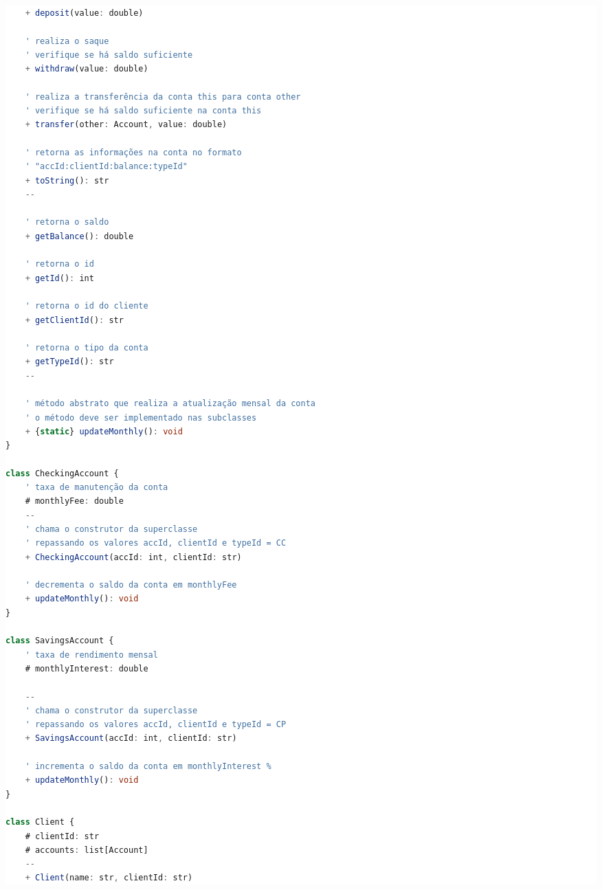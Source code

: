 ```ts
    + deposit(value: double)

    ' realiza o saque
    ' verifique se há saldo suficiente
    + withdraw(value: double)

    ' realiza a transferência da conta this para conta other
    ' verifique se há saldo suficiente na conta this
    + transfer(other: Account, value: double)

    ' retorna as informações na conta no formato
    ' "accId:clientId:balance:typeId"
    + toString(): str
    --

    ' retorna o saldo
    + getBalance(): double

    ' retorna o id
    + getId(): int

    ' retorna o id do cliente
    + getClientId(): str

    ' retorna o tipo da conta
    + getTypeId(): str
    --
    
    ' método abstrato que realiza a atualização mensal da conta
    ' o método deve ser implementado nas subclasses
    + {static} updateMonthly(): void
}

class CheckingAccount {
    ' taxa de manutenção da conta
    # monthlyFee: double
    --
    ' chama o construtor da superclasse
    ' repassando os valores accId, clientId e typeId = CC
    + CheckingAccount(accId: int, clientId: str)

    ' decrementa o saldo da conta em monthlyFee
    + updateMonthly(): void
}

class SavingsAccount {
    ' taxa de rendimento mensal
    # monthlyInterest: double

    --
    ' chama o construtor da superclasse
    ' repassando os valores accId, clientId e typeId = CP
    + SavingsAccount(accId: int, clientId: str)

    ' incrementa o saldo da conta em monthlyInterest %
    + updateMonthly(): void  
}

class Client {
    # clientId: str
    # accounts: list[Account]
    --
    + Client(name: str, clientId: str)
```